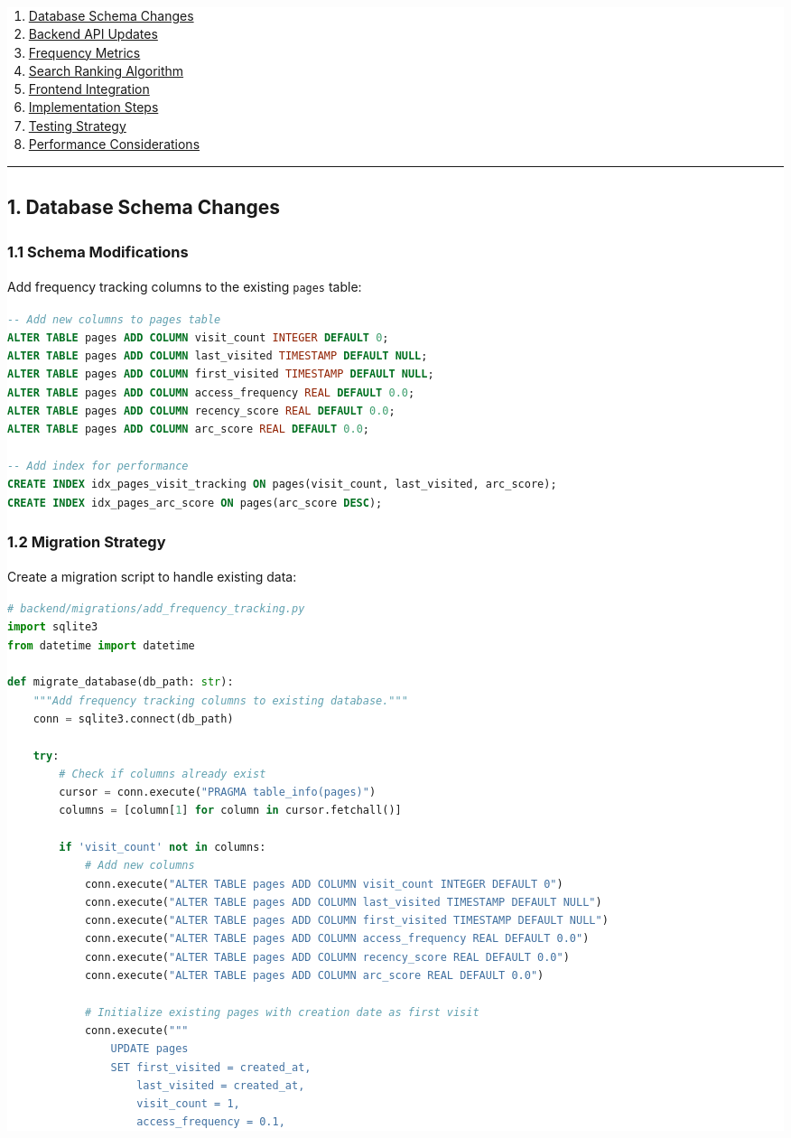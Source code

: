 1. [Database Schema Changes](#1-database-schema-changes)
2. [Backend API Updates](#2-backend-api-updates)
3. [Frequency Metrics](#3-frequency-metrics)
4. [Search Ranking Algorithm](#4-search-ranking-algorithm)
5. [Frontend Integration](#5-frontend-integration)
6. [Implementation Steps](#6-implementation-steps)
7. [Testing Strategy](#7-testing-strategy)
8. [Performance Considerations](#8-performance-considerations)

---

## 1. Database Schema Changes

### 1.1 Schema Modifications

Add frequency tracking columns to the existing `pages` table:

```sql
-- Add new columns to pages table
ALTER TABLE pages ADD COLUMN visit_count INTEGER DEFAULT 0;
ALTER TABLE pages ADD COLUMN last_visited TIMESTAMP DEFAULT NULL;
ALTER TABLE pages ADD COLUMN first_visited TIMESTAMP DEFAULT NULL;
ALTER TABLE pages ADD COLUMN access_frequency REAL DEFAULT 0.0;
ALTER TABLE pages ADD COLUMN recency_score REAL DEFAULT 0.0;
ALTER TABLE pages ADD COLUMN arc_score REAL DEFAULT 0.0;

-- Add index for performance
CREATE INDEX idx_pages_visit_tracking ON pages(visit_count, last_visited, arc_score);
CREATE INDEX idx_pages_arc_score ON pages(arc_score DESC);
```

### 1.2 Migration Strategy

Create a migration script to handle existing data:

```python
# backend/migrations/add_frequency_tracking.py
import sqlite3
from datetime import datetime

def migrate_database(db_path: str):
    """Add frequency tracking columns to existing database."""
    conn = sqlite3.connect(db_path)
    
    try:
        # Check if columns already exist
        cursor = conn.execute("PRAGMA table_info(pages)")
        columns = [column[1] for column in cursor.fetchall()]
        
        if 'visit_count' not in columns:
            # Add new columns
            conn.execute("ALTER TABLE pages ADD COLUMN visit_count INTEGER DEFAULT 0")
            conn.execute("ALTER TABLE pages ADD COLUMN last_visited TIMESTAMP DEFAULT NULL")
            conn.execute("ALTER TABLE pages ADD COLUMN first_visited TIMESTAMP DEFAULT NULL")
            conn.execute("ALTER TABLE pages ADD COLUMN access_frequency REAL DEFAULT 0.0")
            conn.execute("ALTER TABLE pages ADD COLUMN recency_score REAL DEFAULT 0.0")
            conn.execute("ALTER TABLE pages ADD COLUMN arc_score REAL DEFAULT 0.0")
            
            # Initialize existing pages with creation date as first visit
            conn.execute("""
                UPDATE pages 
                SET first_visited = created_at, 
                    last_visited = created_at,
                    visit_count = 1,
                    access_frequency = 0.1,
```